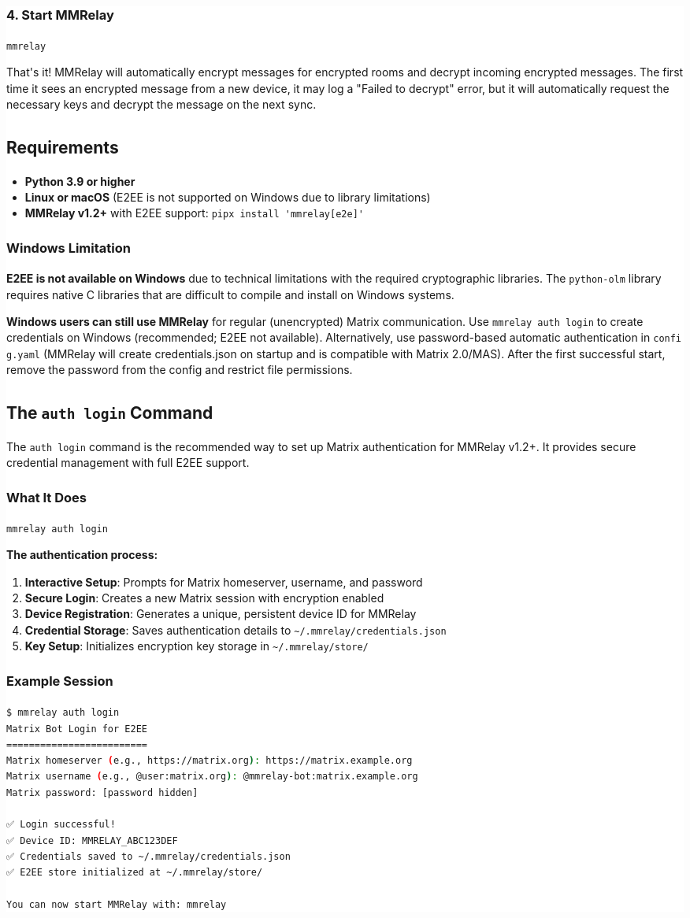 ### 4. Start MMRelay

```bash
mmrelay
```

That's it! MMRelay will automatically encrypt messages for encrypted rooms and decrypt incoming encrypted messages. The first time it sees an encrypted message from a new device, it may log a "Failed to decrypt" error, but it will automatically request the necessary keys and decrypt the message on the next sync.

## Requirements

- **Python 3.9 or higher**
- **Linux or macOS** (E2EE is not supported on Windows due to library limitations)
- **MMRelay v1.2+** with E2EE support: `pipx install 'mmrelay[e2e]'`

### Windows Limitation

**E2EE is not available on Windows** due to technical limitations with the required cryptographic libraries. The `python-olm` library requires native C libraries that are difficult to compile and install on Windows systems.

**Windows users can still use MMRelay** for regular (unencrypted) Matrix communication. Use `mmrelay auth login` to create credentials on Windows (recommended; E2EE not available). Alternatively, use password-based automatic authentication in `config.yaml` (MMRelay will create credentials.json on startup and is compatible with Matrix 2.0/MAS). After the first successful start, remove the password from the config and restrict file permissions.

## The `auth login` Command

The `auth login` command is the recommended way to set up Matrix authentication for MMRelay v1.2+. It provides secure credential management with full E2EE support.

### What It Does

```bash
mmrelay auth login
```

**The authentication process:**

1. **Interactive Setup**: Prompts for Matrix homeserver, username, and password
2. **Secure Login**: Creates a new Matrix session with encryption enabled
3. **Device Registration**: Generates a unique, persistent device ID for MMRelay
4. **Credential Storage**: Saves authentication details to `~/.mmrelay/credentials.json`
5. **Key Setup**: Initializes encryption key storage in `~/.mmrelay/store/`

### Example Session

```bash
$ mmrelay auth login
Matrix Bot Login for E2EE
=========================
Matrix homeserver (e.g., https://matrix.org): https://matrix.example.org
Matrix username (e.g., @user:matrix.org): @mmrelay-bot:matrix.example.org
Matrix password: [password hidden]

✅ Login successful!
✅ Device ID: MMRELAY_ABC123DEF
✅ Credentials saved to ~/.mmrelay/credentials.json
✅ E2EE store initialized at ~/.mmrelay/store/

You can now start MMRelay with: mmrelay
```
